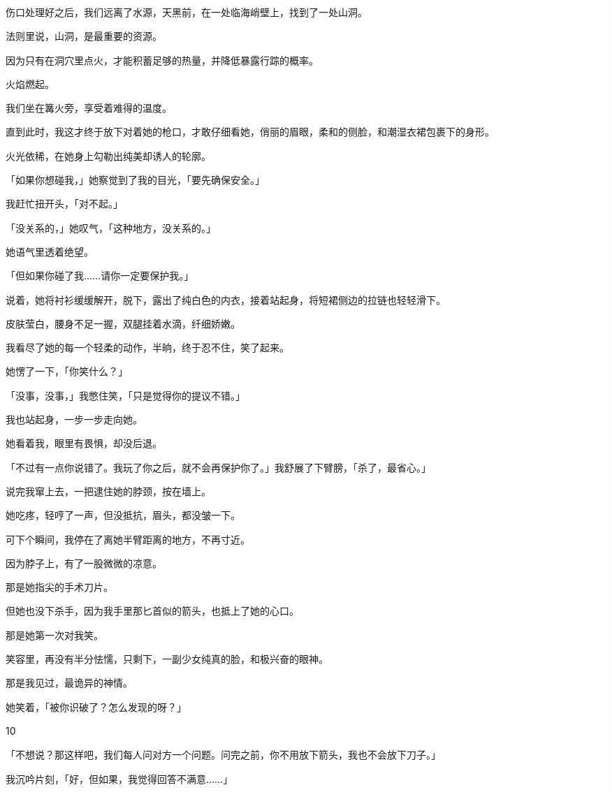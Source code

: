伤口处理好之后，我们远离了水源，天黑前，在一处临海峭壁上，找到了一处山洞。

法则里说，山洞，是最重要的资源。

因为只有在洞穴里点火，才能积蓄足够的热量，并降低暴露行踪的概率。

火焰燃起。

我们坐在篝火旁，享受着难得的温度。

直到此时，我这才终于放下对着她的枪口，才敢仔细看她，俏丽的眉眼，柔和的侧脸，和潮湿衣裙包裹下的身形。

火光依稀，在她身上勾勒出纯美却诱人的轮廓。

「如果你想碰我，」她察觉到了我的目光，「要先确保安全。」

我赶忙扭开头，「对不起。」

「没关系的，」她叹气，「这种地方，没关系的。」

她语气里透着绝望。

「但如果你碰了我……请你一定要保护我。」

说着，她将衬衫缓缓解开，脱下，露出了纯白色的内衣，接着站起身，将短裙侧边的拉链也轻轻滑下。

皮肤莹白，腰身不足一握，双腿挂着水滴，纤细娇嫩。

我看尽了她的每一个轻柔的动作，半晌，终于忍不住，笑了起来。

她愣了一下，「你笑什么？」

「没事，没事，」我憋住笑，「只是觉得你的提议不错。」

我也站起身，一步一步走向她。

她看着我，眼里有畏惧，却没后退。

「不过有一点你说错了。我玩了你之后，就不会再保护你了。」我舒展了下臂膀，「杀了，最省心。」

说完我窜上去，一把逮住她的脖颈，按在墙上。

她吃疼，轻哼了一声，但没抵抗，眉头，都没皱一下。

可下个瞬间，我停在了离她半臂距离的地方，不再寸近。

因为脖子上，有了一股微微的凉意。

那是她指尖的手术刀片。

但她也没下杀手，因为我手里那匕首似的箭头，也抵上了她的心口。

那是她第一次对我笑。

笑容里，再没有半分怯懦，只剩下，一副少女纯真的脸，和极兴奋的眼神。

那是我见过，最诡异的神情。

她笑着，「被你识破了？怎么发现的呀？」

10

「不想说？那这样吧，我们每人问对方一个问题。问完之前，你不用放下箭头，我也不会放下刀子。」

我沉吟片刻，「好，但如果，我觉得回答不满意……」
